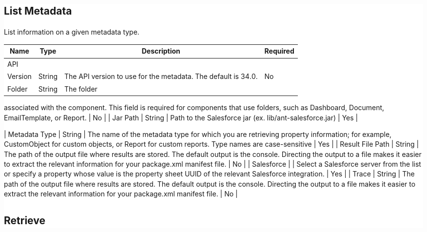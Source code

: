 
List Metadata
-------------


List 
information on a given metadata type.




| Name | Type | Description | Required |
| --- | --- | --- | --- |
| API 
Version | String | The API version to use for the metadata. The default is 34.0. | No |
| Folder | String | The folder 
associated with the component. This field is required for components that use folders, such as Dashboard, Document, 
EmailTemplate, or Report.
  | No |
| Jar Path | String | Path to the Salesforce jar (ex. lib/ant-salesforce.jar) | Yes |

| Metadata Type | String | The name of the metadata type for which you are retrieving property information; for 
example, CustomObject for custom objects, or Report for custom reports. Type names are case-sensitive
  | Yes |
| Result
 File Path | String | The path of the output file where results are stored. The default output is the console. Directing
 the output to a file makes it easier to extract the relevant information for your package.xml manifest file.
  | No |
|
 Salesforce |  | Select a Salesforce server from the list or specify a property whose value is the property sheet UUID 
of the relevant Salesforce integration.
  | Yes |
| Trace | String | The path of the output file where results are 
stored. The default output is the console. Directing the output to a file makes it easier to extract the relevant 
information for your package.xml manifest file.
  | No |


Retrieve
--------
